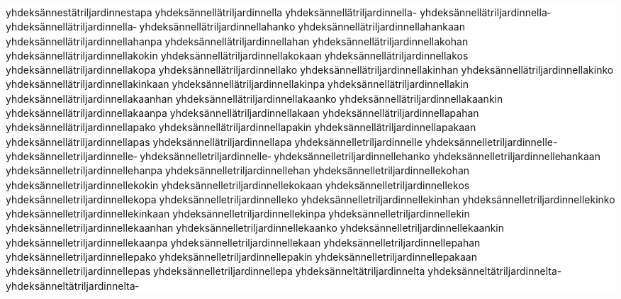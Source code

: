 yhdeksännestätriljardinnestapa
yhdeksännellätriljardinnella
yhdeksännellätriljardinnella-
yhdeksännellätriljardinnella‐
yhdeksännellätriljardinnella‑
yhdeksännellätriljardinnellahanko
yhdeksännellätriljardinnellahankaan
yhdeksännellätriljardinnellahanpa
yhdeksännellätriljardinnellahan
yhdeksännellätriljardinnellakohan
yhdeksännellätriljardinnellakokin
yhdeksännellätriljardinnellakokaan
yhdeksännellätriljardinnellakos
yhdeksännellätriljardinnellakopa
yhdeksännellätriljardinnellako
yhdeksännellätriljardinnellakinhan
yhdeksännellätriljardinnellakinko
yhdeksännellätriljardinnellakinkaan
yhdeksännellätriljardinnellakinpa
yhdeksännellätriljardinnellakin
yhdeksännellätriljardinnellakaanhan
yhdeksännellätriljardinnellakaanko
yhdeksännellätriljardinnellakaankin
yhdeksännellätriljardinnellakaanpa
yhdeksännellätriljardinnellakaan
yhdeksännellätriljardinnellapahan
yhdeksännellätriljardinnellapako
yhdeksännellätriljardinnellapakin
yhdeksännellätriljardinnellapakaan
yhdeksännellätriljardinnellapas
yhdeksännellätriljardinnellapa
yhdeksännelletriljardinnelle
yhdeksännelletriljardinnelle-
yhdeksännelletriljardinnelle‐
yhdeksännelletriljardinnelle‑
yhdeksännelletriljardinnellehanko
yhdeksännelletriljardinnellehankaan
yhdeksännelletriljardinnellehanpa
yhdeksännelletriljardinnellehan
yhdeksännelletriljardinnellekohan
yhdeksännelletriljardinnellekokin
yhdeksännelletriljardinnellekokaan
yhdeksännelletriljardinnellekos
yhdeksännelletriljardinnellekopa
yhdeksännelletriljardinnelleko
yhdeksännelletriljardinnellekinhan
yhdeksännelletriljardinnellekinko
yhdeksännelletriljardinnellekinkaan
yhdeksännelletriljardinnellekinpa
yhdeksännelletriljardinnellekin
yhdeksännelletriljardinnellekaanhan
yhdeksännelletriljardinnellekaanko
yhdeksännelletriljardinnellekaankin
yhdeksännelletriljardinnellekaanpa
yhdeksännelletriljardinnellekaan
yhdeksännelletriljardinnellepahan
yhdeksännelletriljardinnellepako
yhdeksännelletriljardinnellepakin
yhdeksännelletriljardinnellepakaan
yhdeksännelletriljardinnellepas
yhdeksännelletriljardinnellepa
yhdeksänneltätriljardinnelta
yhdeksänneltätriljardinnelta-
yhdeksänneltätriljardinnelta‐